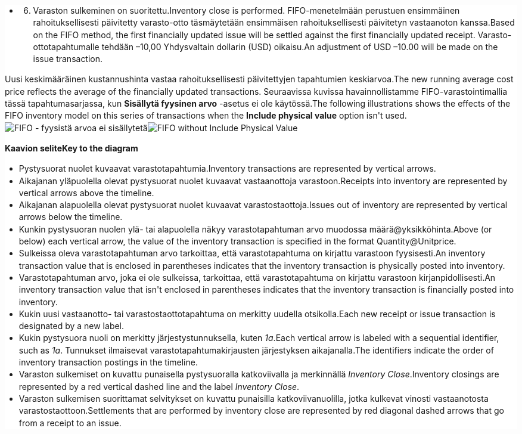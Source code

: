-   6. <span data-ttu-id="38956-135">Varaston sulkeminen on suoritettu.</span><span class="sxs-lookup"><span data-stu-id="38956-135">Inventory close is performed.</span></span> <span data-ttu-id="38956-136">FIFO-menetelmään perustuen ensimmäinen rahoituksellisesti päivitetty varasto-otto täsmäytetään ensimmäisen rahoituksellisesti päivitetyn vastaanoton kanssa.</span><span class="sxs-lookup"><span data-stu-id="38956-136">Based on the FIFO method, the first financially updated issue will be settled against the first financially updated receipt.</span></span> <span data-ttu-id="38956-137">Varasto-ottotapahtumalle tehdään –10,00 Yhdysvaltain dollarin (USD) oikaisu.</span><span class="sxs-lookup"><span data-stu-id="38956-137">An adjustment of USD –10.00 will be made on the issue transaction.</span></span>

<span data-ttu-id="38956-138">Uusi keskimääräinen kustannushinta vastaa rahoituksellisesti päivitettyjen tapahtumien keskiarvoa.</span><span class="sxs-lookup"><span data-stu-id="38956-138">The new running average cost price reflects the average of the financially updated transactions.</span></span> <span data-ttu-id="38956-139">Seuraavissa kuvissa havainnollistamme FIFO-varastointimallia tässä tapahtumasarjassa, kun **Sisällytä fyysinen arvo** -asetus ei ole käytössä.</span><span class="sxs-lookup"><span data-stu-id="38956-139">The following illustrations shows the effects of the FIFO inventory model on this series of transactions when the **Include physical value** option isn't used.</span></span> <span data-ttu-id="38956-140">![FIFO - fyysistä arvoa ei sisällytetä](./media/fifowithoutincludephysicalvalue.gif)</span><span class="sxs-lookup"><span data-stu-id="38956-140">![FIFO without Include Physical Value](./media/fifowithoutincludephysicalvalue.gif)</span></span> 

<span data-ttu-id="38956-141">**Kaavion selite**</span><span class="sxs-lookup"><span data-stu-id="38956-141">**Key to the diagram**</span></span>

- <span data-ttu-id="38956-142">Pystysuorat nuolet kuvaavat varastotapahtumia.</span><span class="sxs-lookup"><span data-stu-id="38956-142">Inventory transactions are represented by vertical arrows.</span></span>
- <span data-ttu-id="38956-143">Aikajanan yläpuolella olevat pystysuorat nuolet kuvaavat vastaanottoja varastoon.</span><span class="sxs-lookup"><span data-stu-id="38956-143">Receipts into inventory are represented by vertical arrows above the timeline.</span></span>
- <span data-ttu-id="38956-144">Aikajanan alapuolella olevat pystysuorat nuolet kuvaavat varastostaottoja.</span><span class="sxs-lookup"><span data-stu-id="38956-144">Issues out of inventory are represented by vertical arrows below the timeline.</span></span>
- <span data-ttu-id="38956-145">Kunkin pystysuoran nuolen ylä- tai alapuolella näkyy varastotapahtuman arvo muodossa määrä@yksikköhinta.</span><span class="sxs-lookup"><span data-stu-id="38956-145">Above (or below) each vertical arrow, the value of the inventory transaction is specified in the format Quantity@Unitprice.</span></span>
- <span data-ttu-id="38956-146">Sulkeissa oleva varastotapahtuman arvo tarkoittaa, että varastotapahtuma on kirjattu varastoon fyysisesti.</span><span class="sxs-lookup"><span data-stu-id="38956-146">An inventory transaction value that is enclosed in parentheses indicates that the inventory transaction is physically posted into inventory.</span></span>
- <span data-ttu-id="38956-147">Varastotapahtuman arvo, joka ei ole sulkeissa, tarkoittaa, että varastotapahtuma on kirjattu varastoon kirjanpidollisesti.</span><span class="sxs-lookup"><span data-stu-id="38956-147">An inventory transaction value that isn't enclosed in parentheses indicates that the inventory transaction is financially posted into inventory.</span></span>
- <span data-ttu-id="38956-148">Kukin uusi vastaanotto- tai varastostaottotapahtuma on merkitty uudella otsikolla.</span><span class="sxs-lookup"><span data-stu-id="38956-148">Each new receipt or issue transaction is designated by a new label.</span></span>
- <span data-ttu-id="38956-149">Kukin pystysuora nuoli on merkitty järjestystunnuksella, kuten *1a*.</span><span class="sxs-lookup"><span data-stu-id="38956-149">Each vertical arrow is labeled with a sequential identifier, such as *1a*.</span></span> <span data-ttu-id="38956-150">Tunnukset ilmaisevat varastotapahtumakirjausten järjestyksen aikajanalla.</span><span class="sxs-lookup"><span data-stu-id="38956-150">The identifiers indicate the order of inventory transaction postings in the timeline.</span></span>
- <span data-ttu-id="38956-151">Varaston sulkemiset on kuvattu punaisella pystysuoralla katkoviivalla ja merkinnällä *Inventory Close*.</span><span class="sxs-lookup"><span data-stu-id="38956-151">Inventory closings are represented by a red vertical dashed line and the label *Inventory Close*.</span></span>
- <span data-ttu-id="38956-152">Varaston sulkemisen suorittamat selvitykset on kuvattu punaisilla katkoviivanuolilla, jotka kulkevat vinosti vastaanotosta varastostaottoon.</span><span class="sxs-lookup"><span data-stu-id="38956-152">Settlements that are performed by inventory close are represented by red diagonal dashed arrows that go from a receipt to an issue.</span></span>
